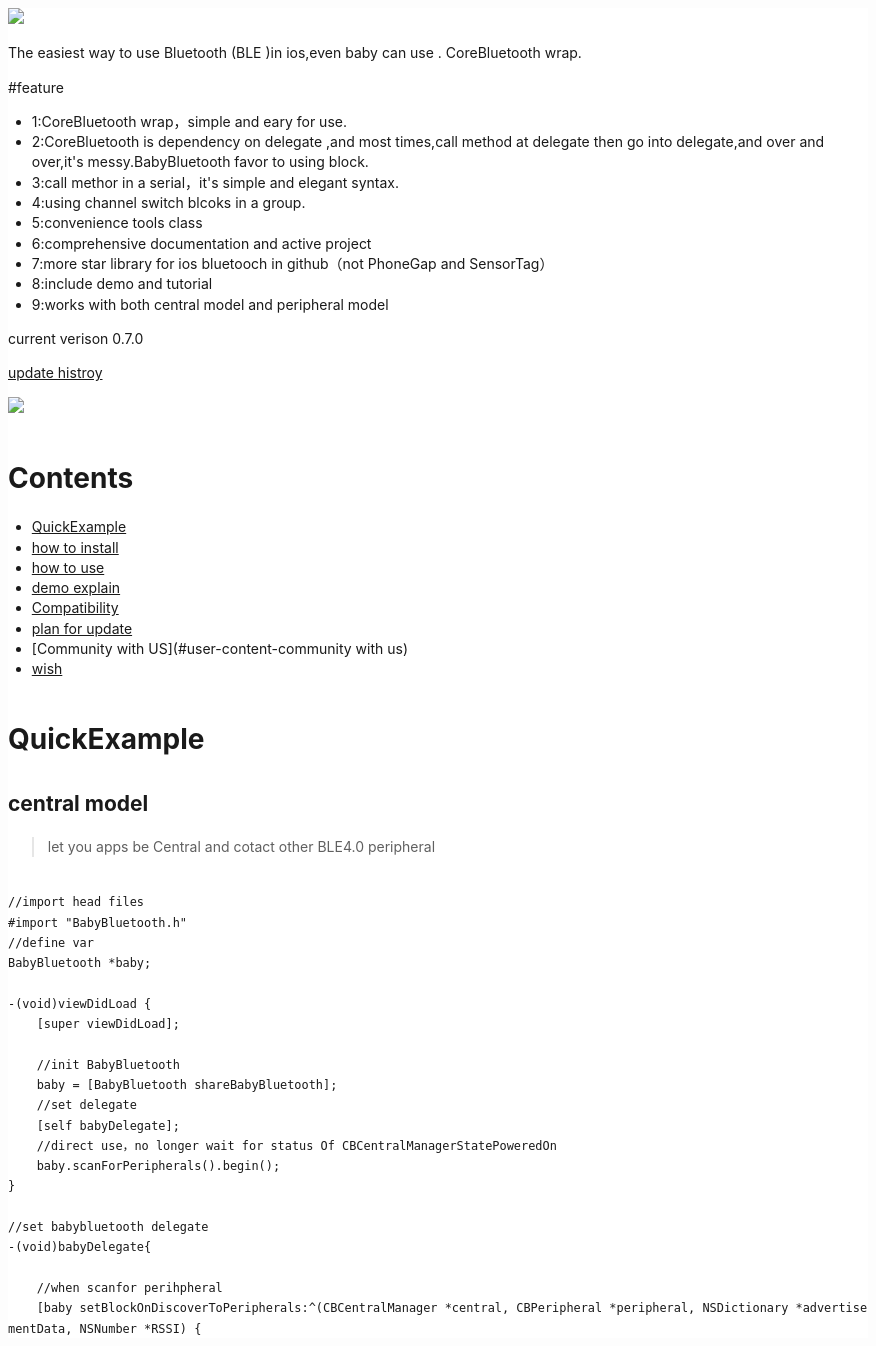
![](http://images.jumppo.com/uploads/BabyBluetooth_logo.png)

The easiest way to use Bluetooth (BLE )in ios,even baby can use .  CoreBluetooth wrap.

#feature

- 1:CoreBluetooth wrap，simple and eary for use.
- 2:CoreBluetooth is dependency on delegate ,and most times,call method at delegate then go into delegate,and over and over,it's messy.BabyBluetooth favor to using block.
- 3:call methor in a serial，it's  simple and elegant syntax.
- 4:using channel switch blcoks in a group.
- 5:convenience tools class
- 6:comprehensive documentation and active project
- 7:more star library for ios bluetooch in github（not PhoneGap and SensorTag）
- 8:include demo and tutorial
- 9:works with both central model and peripheral model

current verison 0.7.0

[update histroy](https://github.com/coolnameismy/BabyBluetooth/wiki/verision)

![](.res/qrcode.jpg)

# Contents

* [QuickExample](#user-content-QuickExample)
* [how to install](#user-content-how-to-install)
* [how to use](#user-content-how-to-use)
* [demo explain](#user-content-demo-explain)
* [Compatibility](#user-content-Compatibility)
* [plan for update](#user-content-plan-for-update)
* [Community with US](#user-content-community with us)
* [wish](#user-content-wish)
 
# QuickExample

## central model 
>  let you apps be Central and cotact other BLE4.0 peripheral 

```objc

//import head files
#import "BabyBluetooth.h"
//define var
BabyBluetooth *baby;

-(void)viewDidLoad {
    [super viewDidLoad];

    //init BabyBluetooth
    baby = [BabyBluetooth shareBabyBluetooth];
    //set delegate
    [self babyDelegate];
    //direct use，no longer wait for status Of CBCentralManagerStatePoweredOn
    baby.scanForPeripherals().begin();
}

//set babybluetooth delegate
-(void)babyDelegate{

    //when scanfor perihpheral
    [baby setBlockOnDiscoverToPeripherals:^(CBCentralManager *central, CBPeripheral *peripheral, NSDictionary *advertisementData, NSNumber *RSSI) {
```